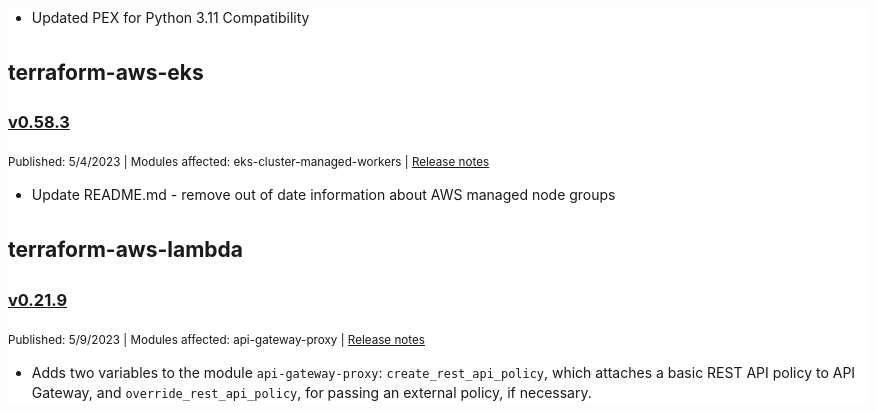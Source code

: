 <div style={{"overflow":"hidden","textOverflow":"ellipsis","display":"-webkit-box","WebkitLineClamp":10,"lineClamp":10,"WebkitBoxOrient":"vertical"}}>

  

- Updated PEX for Python 3.11 Compatibility


</div>



## terraform-aws-eks


### [v0.58.3](https://github.com/gruntwork-io/terraform-aws-eks/releases/tag/v0.58.3)

<p style={{marginTop: "-20px", marginBottom: "10px"}}>
  <small>Published: 5/4/2023 | Modules affected: eks-cluster-managed-workers | <a href="https://github.com/gruntwork-io/terraform-aws-eks/releases/tag/v0.58.3">Release notes</a></small>
</p>

<div style={{"overflow":"hidden","textOverflow":"ellipsis","display":"-webkit-box","WebkitLineClamp":10,"lineClamp":10,"WebkitBoxOrient":"vertical"}}>

  

- Update README.md - remove out of date information about AWS managed node groups






</div>



## terraform-aws-lambda


### [v0.21.9](https://github.com/gruntwork-io/terraform-aws-lambda/releases/tag/v0.21.9)

<p style={{marginTop: "-20px", marginBottom: "10px"}}>
  <small>Published: 5/9/2023 | Modules affected: api-gateway-proxy | <a href="https://github.com/gruntwork-io/terraform-aws-lambda/releases/tag/v0.21.9">Release notes</a></small>
</p>

<div style={{"overflow":"hidden","textOverflow":"ellipsis","display":"-webkit-box","WebkitLineClamp":10,"lineClamp":10,"WebkitBoxOrient":"vertical"}}>

  

- Adds two variables to the module `api-gateway-proxy`: `create_rest_api_policy`, which attaches a basic REST API policy to API Gateway, and `override_rest_api_policy`, for passing an external policy, if necessary.



</div>
